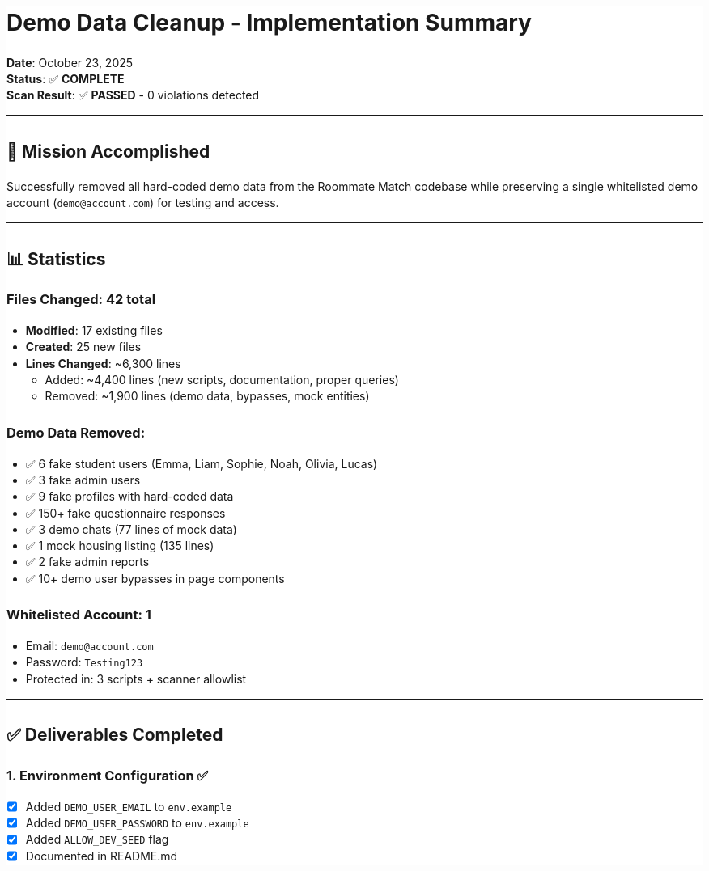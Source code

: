 # Demo Data Cleanup - Implementation Summary

**Date**: October 23, 2025  
**Status**: ✅ **COMPLETE**  
**Scan Result**: ✅ **PASSED** - 0 violations detected

---

## 🎯 Mission Accomplished

Successfully removed all hard-coded demo data from the Roommate Match codebase while preserving a single whitelisted demo account (`demo@account.com`) for testing and access.

---

## 📊 Statistics

### Files Changed: **42 total**
- **Modified**: 17 existing files
- **Created**: 25 new files
- **Lines Changed**: ~6,300 lines
  - Added: ~4,400 lines (new scripts, documentation, proper queries)
  - Removed: ~1,900 lines (demo data, bypasses, mock entities)

### Demo Data Removed:
- ✅ 6 fake student users (Emma, Liam, Sophie, Noah, Olivia, Lucas)
- ✅ 3 fake admin users
- ✅ 9 fake profiles with hard-coded data
- ✅ 150+ fake questionnaire responses
- ✅ 3 demo chats (77 lines of mock data)
- ✅ 1 mock housing listing (135 lines)
- ✅ 2 fake admin reports
- ✅ 10+ demo user bypasses in page components

### Whitelisted Account: **1**
- Email: `demo@account.com`
- Password: `Testing123`
- Protected in: 3 scripts + scanner allowlist

---

## ✅ Deliverables Completed

### 1. Environment Configuration ✅
- [x] Added `DEMO_USER_EMAIL` to `env.example`
- [x] Added `DEMO_USER_PASSWORD` to `env.example`
- [x] Added `ALLOW_DEV_SEED` flag
- [x] Documented in README.md
